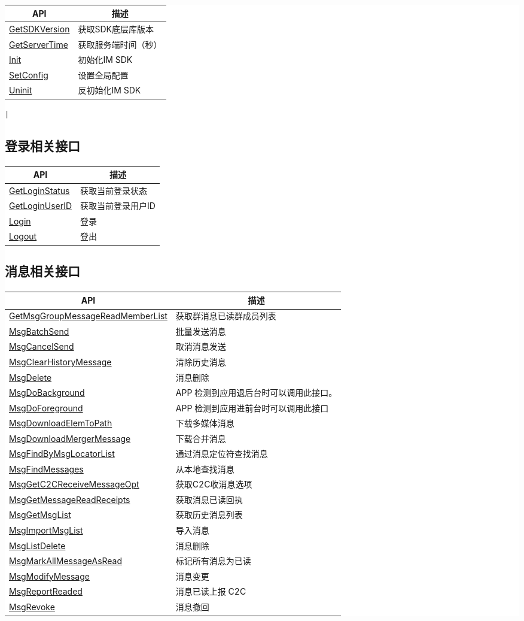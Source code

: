 | API                                                                                   | 描述                 |
| ------------------------------------------------------------------------------------- | -------------------- |
| [GetSDKVersion](https://comm.qq.com/im/doc/unity/zh/api/IMSDKInit/GetSDKVersion.html) | 获取SDK底层库版本    |
| [GetServerTime](https://comm.qq.com/im/doc/unity/zh/api/IMSDKInit/GetServerTime.html) | 获取服务端时间（秒） |
| [Init](https://comm.qq.com/im/doc/unity/zh/api/IMSDKInit/Init.html)                   | 初始化IM SDK         |
| [SetConfig](https://comm.qq.com/im/doc/unity/zh/api/IMSDKInit/SetConfig.html)         | 设置全局配置         |
| [Uninit](https://comm.qq.com/im/doc/unity/zh/api/IMSDKInit/Uninit.html)               | 反初始化IM SDK       |

    |

## 登录相关接口

| API                                                                                         | 描述               |
| ------------------------------------------------------------------------------------------- | ------------------ |
| [GetLoginStatus](https://comm.qq.com/im/doc/unity/zh/api/loginOrlogout/GetLoginStatus.html) | 获取当前登录状态   |
| [GetLoginUserID](https://comm.qq.com/im/doc/unity/zh/api/loginOrlogout/GetLoginUserID.html) | 获取当前登录用户ID |
| [Login](https://comm.qq.com/im/doc/unity/zh/api/loginOrlogout/Login.html)                   | 登录               |
| [Logout](https://comm.qq.com/im/doc/unity/zh/api/loginOrlogout/Logout.html)                 | 登出               |

## 消息相关接口

| API                                                                                                                          | 描述                                   |
| ---------------------------------------------------------------------------------------------------------------------------- | -------------------------------------- |
| [GetMsgGroupMessageReadMemberList](https://comm.qq.com/im/doc/unity/zh/api/MessageApi/GetMsgGroupMessageReadMemberList.html) | 获取群消息已读群成员列表               |
| [MsgBatchSend](https://comm.qq.com/im/doc/unity/zh/api/MessageApi/MsgBatchSend.html)                                         | 批量发送消息                           |
| [MsgCancelSend](https://comm.qq.com/im/doc/unity/zh/api/MessageApi/MsgCancelSend.html)                                       | 取消消息发送                           |
| [MsgClearHistoryMessage](https://comm.qq.com/im/doc/unity/zh/api/MessageApi/MsgClearHistoryMessage.html)                     | 清除历史消息                           |
| [MsgDelete](https://comm.qq.com/im/doc/unity/zh/api/MessageApi/MsgDelete.html)                                               | 消息删除                               |
| [MsgDoBackground](https://comm.qq.com/im/doc/unity/zh/api/MessageApi/MsgDoBackground.html)                                   | APP 检测到应用退后台时可以调用此接口。 |
| [MsgDoForeground](https://comm.qq.com/im/doc/unity/zh/api/MessageApi/MsgDoForeground.html)                                   | APP 检测到应用进前台时可以调用此接口   |
| [MsgDownloadElemToPath](https://comm.qq.com/im/doc/unity/zh/api/MessageApi/MsgDownloadElemToPath.html)                       | 下载多媒体消息                         |
| [MsgDownloadMergerMessage](https://comm.qq.com/im/doc/unity/zh/api/MessageApi/MsgDownloadMergerMessage.html)                 | 下载合并消息                           |
| [MsgFindByMsgLocatorList](https://comm.qq.com/im/doc/unity/zh/api/MessageApi/MsgFindByMsgLocatorList.html)                   | 通过消息定位符查找消息                 |
| [MsgFindMessages](https://comm.qq.com/im/doc/unity/zh/api/MessageApi/MsgFindMessages.html)                                   | 从本地查找消息                         |
| [MsgGetC2CReceiveMessageOpt](https://comm.qq.com/im/doc/unity/zh/api/MessageApi/MsgGetC2CReceiveMessageOpt.html)             | 获取C2C收消息选项                      |
| [MsgGetMessageReadReceipts](https://comm.qq.com/im/doc/unity/zh/api/MessageApi/MsgGetMessageReadReceipts.html)               | 获取消息已读回执                       |
| [MsgGetMsgList](https://comm.qq.com/im/doc/unity/zh/api/MessageApi/MsgGetMsgList.html)                                       | 获取历史消息列表                       |
| [MsgImportMsgList](https://comm.qq.com/im/doc/unity/zh/api/MessageApi/MsgImportMsgList.html)                                 | 导入消息                               |
| [MsgListDelete](https://comm.qq.com/im/doc/unity/zh/api/MessageApi/MsgListDelete.html)                                       | 消息删除                               |
| [MsgMarkAllMessageAsRead](https://comm.qq.com/im/doc/unity/zh/api/MessageApi/MsgMarkAllMessageAsRead.html)                   | 标记所有消息为已读                     |
| [MsgModifyMessage](https://comm.qq.com/im/doc/unity/zh/api/MessageApi/MsgModifyMessage.html)                                 | 消息变更                               |
| [MsgReportReaded](https://comm.qq.com/im/doc/unity/zh/api/MessageApi/MsgReportReaded.html)                                   | 消息已读上报 C2C                       |
| [MsgRevoke](https://comm.qq.com/im/doc/unity/zh/api/MessageApi/MsgRevoke.html)                                               | 消息撤回                               |